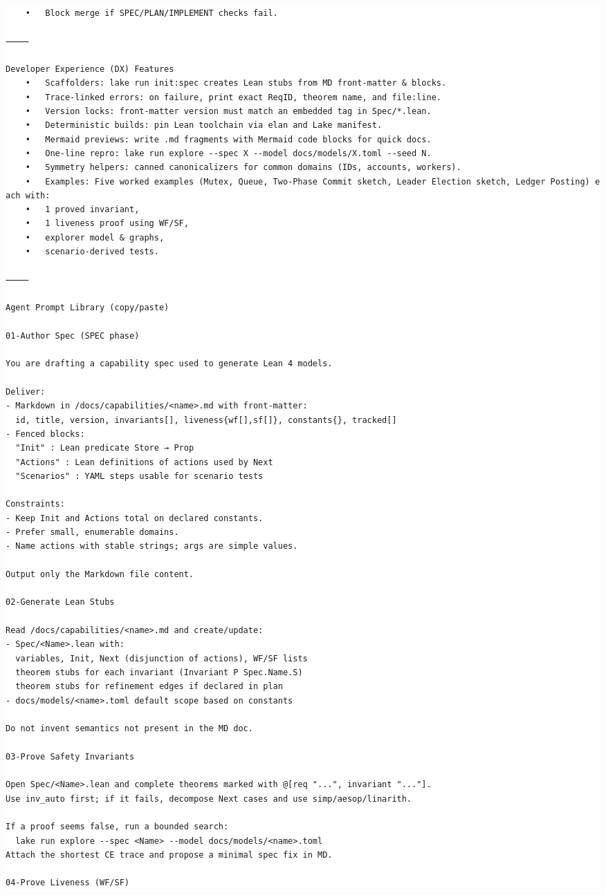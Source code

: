 ```lean
	•	Block merge if SPEC/PLAN/IMPLEMENT checks fail.

⸻

Developer Experience (DX) Features
	•	Scaffolders: lake run init:spec creates Lean stubs from MD front-matter & blocks.
	•	Trace-linked errors: on failure, print exact ReqID, theorem name, and file:line.
	•	Version locks: front-matter version must match an embedded tag in Spec/*.lean.
	•	Deterministic builds: pin Lean toolchain via elan and Lake manifest.
	•	Mermaid previews: write .md fragments with Mermaid code blocks for quick docs.
	•	One-line repro: lake run explore --spec X --model docs/models/X.toml --seed N.
	•	Symmetry helpers: canned canonicalizers for common domains (IDs, accounts, workers).
	•	Examples: Five worked examples (Mutex, Queue, Two-Phase Commit sketch, Leader Election sketch, Ledger Posting) each with:
	•	1 proved invariant,
	•	1 liveness proof using WF/SF,
	•	explorer model & graphs,
	•	scenario-derived tests.

⸻

Agent Prompt Library (copy/paste)

01-Author Spec (SPEC phase)

You are drafting a capability spec used to generate Lean 4 models.

Deliver:
- Markdown in /docs/capabilities/<name>.md with front-matter:
  id, title, version, invariants[], liveness{wf[],sf[]}, constants{}, tracked[]
- Fenced blocks:
  "Init" : Lean predicate Store → Prop
  "Actions" : Lean definitions of actions used by Next
  "Scenarios" : YAML steps usable for scenario tests

Constraints:
- Keep Init and Actions total on declared constants.
- Prefer small, enumerable domains.
- Name actions with stable strings; args are simple values.

Output only the Markdown file content.

02-Generate Lean Stubs

Read /docs/capabilities/<name>.md and create/update:
- Spec/<Name>.lean with:
  variables, Init, Next (disjunction of actions), WF/SF lists
  theorem stubs for each invariant (Invariant P Spec.Name.S)
  theorem stubs for refinement edges if declared in plan
- docs/models/<name>.toml default scope based on constants

Do not invent semantics not present in the MD doc.

03-Prove Safety Invariants

Open Spec/<Name>.lean and complete theorems marked with @[req "...", invariant "..."].
Use inv_auto first; if it fails, decompose Next cases and use simp/aesop/linarith.

If a proof seems false, run a bounded search:
  lake run explore --spec <Name> --model docs/models/<name>.toml
Attach the shortest CE trace and propose a minimal spec fix in MD.

04-Prove Liveness (WF/SF)
```